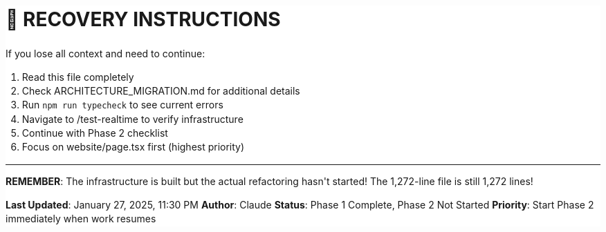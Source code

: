 
# 🔄 RECOVERY INSTRUCTIONS

If you lose all context and need to continue:

1. Read this file completely
2. Check ARCHITECTURE_MIGRATION.md for additional details
3. Run `npm run typecheck` to see current errors
4. Navigate to /test-realtime to verify infrastructure
5. Continue with Phase 2 checklist
6. Focus on website/page.tsx first (highest priority)

---

**REMEMBER**: The infrastructure is built but the actual refactoring hasn't started! The 1,272-line file is still 1,272 lines!

**Last Updated**: January 27, 2025, 11:30 PM
**Author**: Claude
**Status**: Phase 1 Complete, Phase 2 Not Started
**Priority**: Start Phase 2 immediately when work resumes